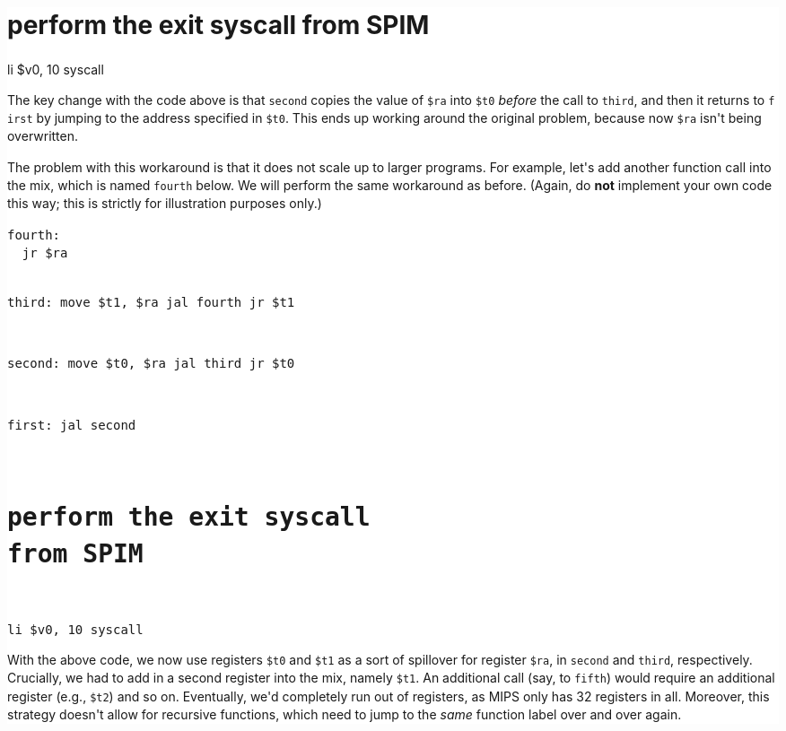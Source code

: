   # perform the exit syscall from SPIM
  li $v0, 10
  syscall
</pre>
<p>
      The key change with the code above is that <code>second</code> copies the value of <code>$ra</code> into <code>$t0</code> <i>before</i> the call to <code>third</code>, and then it returns to <code>first</code> by jumping to the address specified in <code>$t0</code>.
      This ends up working around the original problem, because now <code>$ra</code> isn't being overwritten.
</p>
<p>
      The problem with this workaround is that it does not scale up to larger programs.
      For example, let's add another function call into the mix, which is named <code>fourth</code> below.
      We will perform the same workaround as before.
      (Again, do <b>not</b> implement your own code this way; this is strictly for illustration purposes only.)
</p>
<pre>
fourth:
  jr $ra

third:
  move $t1, $ra
  jal fourth
  jr $t1

second:
  move $t0, $ra
  jal third
  jr $t0

first:
  jal second

  # perform the exit syscall from SPIM
  li $v0, 10
  syscall
</pre>
<p>
      With the above code, we now use registers <code>$t0</code> and <code>$t1</code> as a sort of spillover for register <code>$ra</code>, in <code>second</code> and <code>third</code>, respectively.
      Crucially, we had to add in a second register into the mix, namely <code>$t1</code>.
      An additional call (say, to <code>fifth</code>) would require an additional register (e.g., <code>$t2</code>) and so on.
      Eventually, we'd completely run out of registers, as MIPS only has 32 registers in all.
      Moreover, this strategy doesn't allow for recursive functions, which need to jump to the <i>same</i> function label over and over again.
</p>
